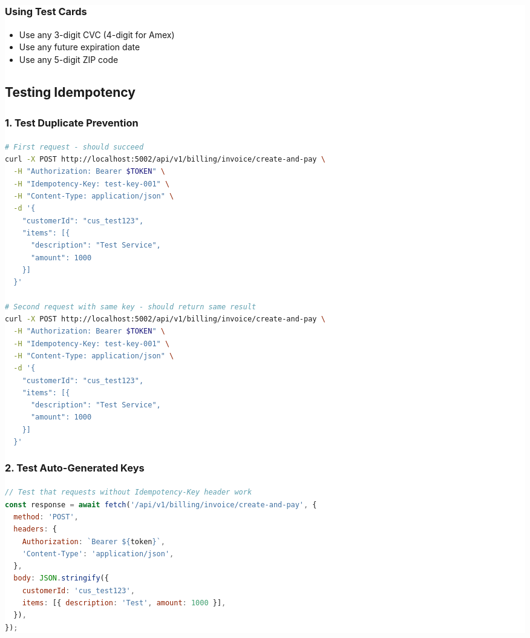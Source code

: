 ### Using Test Cards

- Use any 3-digit CVC (4-digit for Amex)
- Use any future expiration date
- Use any 5-digit ZIP code

## Testing Idempotency

### 1. Test Duplicate Prevention

```bash
# First request - should succeed
curl -X POST http://localhost:5002/api/v1/billing/invoice/create-and-pay \
  -H "Authorization: Bearer $TOKEN" \
  -H "Idempotency-Key: test-key-001" \
  -H "Content-Type: application/json" \
  -d '{
    "customerId": "cus_test123",
    "items": [{
      "description": "Test Service",
      "amount": 1000
    }]
  }'

# Second request with same key - should return same result
curl -X POST http://localhost:5002/api/v1/billing/invoice/create-and-pay \
  -H "Authorization: Bearer $TOKEN" \
  -H "Idempotency-Key: test-key-001" \
  -H "Content-Type: application/json" \
  -d '{
    "customerId": "cus_test123",
    "items": [{
      "description": "Test Service",
      "amount": 1000
    }]
  }'
```

### 2. Test Auto-Generated Keys

```javascript
// Test that requests without Idempotency-Key header work
const response = await fetch('/api/v1/billing/invoice/create-and-pay', {
  method: 'POST',
  headers: {
    Authorization: `Bearer ${token}`,
    'Content-Type': 'application/json',
  },
  body: JSON.stringify({
    customerId: 'cus_test123',
    items: [{ description: 'Test', amount: 1000 }],
  }),
});
```
